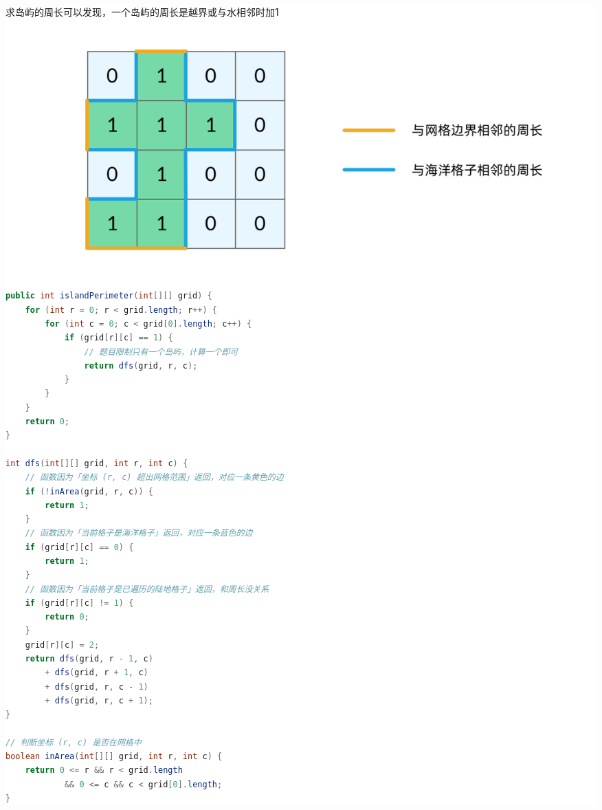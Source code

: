 求岛屿的周长可以发现，一个岛屿的周长是越界或与水相邻时加1

![将岛屿周长中的边分为两类](AS.assets/66d817362c1037ebe7705aacfbc6546e321c2b6a2e4fec96791f47604f546638.jpg)

```java
public int islandPerimeter(int[][] grid) {
    for (int r = 0; r < grid.length; r++) {
        for (int c = 0; c < grid[0].length; c++) {
            if (grid[r][c] == 1) {
                // 题目限制只有一个岛屿，计算一个即可
                return dfs(grid, r, c);
            }
        }
    }
    return 0;
}

int dfs(int[][] grid, int r, int c) {
    // 函数因为「坐标 (r, c) 超出网格范围」返回，对应一条黄色的边
    if (!inArea(grid, r, c)) {
        return 1;
    }
    // 函数因为「当前格子是海洋格子」返回，对应一条蓝色的边
    if (grid[r][c] == 0) {
        return 1;
    }
    // 函数因为「当前格子是已遍历的陆地格子」返回，和周长没关系
    if (grid[r][c] != 1) {
        return 0;
    }
    grid[r][c] = 2;
    return dfs(grid, r - 1, c)
        + dfs(grid, r + 1, c)
        + dfs(grid, r, c - 1)
        + dfs(grid, r, c + 1);
}

// 判断坐标 (r, c) 是否在网格中
boolean inArea(int[][] grid, int r, int c) {
    return 0 <= r && r < grid.length 
        	&& 0 <= c && c < grid[0].length;
}

```
